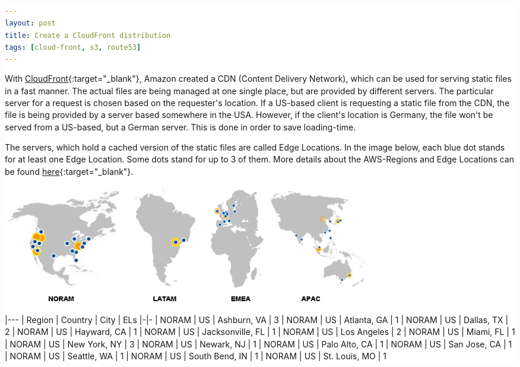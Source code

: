 ```yaml
---
layout: post
title: Create a CloudFront distribution
tags: [cloud-front, s3, route53]
---
```


With [CloudFront](http://aws.amazon.com/cloudfront/){:target="_blank"}, Amazon created a CDN (Content Delivery Network), which can be used for serving static files in a fast manner. The actual files are being managed at one single place, but are provided by different servers. The particular server for a request is chosen based on the requester's location. If a US-based client is requesting a static file from the CDN, the file is being provided by a server based somewhere in the USA. However, if the client's location is Germany, the file won't be served from a US-based, but a German server. This is done in order to save loading-time. 

The servers, which hold a cached version of the static files are called Edge Locations. In the image below, each blue dot stands for at least one Edge Location. Some dots stand for up to 3 of them. More details about the AWS-Regions and Edge Locations can be found [here](http://aws.amazon.com/about-aws/global-infrastructure/){:target="_blank"}.

<img class="centered" src="/images/aws-edge-locations.png" width="608" height="197" alt="AWS Edge Locations" />

|---
| Region | Country | City | ELs
|-|-
| NORAM | US | Ashburn, VA | 3
| NORAM | US | Atlanta, GA | 1
| NORAM | US | Dallas, TX | 2
| NORAM | US | Hayward, CA | 1
| NORAM | US | Jacksonville, FL | 1
| NORAM | US | Los Angeles | 2
| NORAM | US | Miami, FL | 1
| NORAM | US | New York, NY | 3
| NORAM | US | Newark, NJ | 1
| NORAM | US | Palo Alto, CA | 1
| NORAM | US | San Jose, CA | 1
| NORAM | US | Seattle, WA | 1
| NORAM | US | South Bend, IN | 1
| NORAM | US | St. Louis, MO | 1
